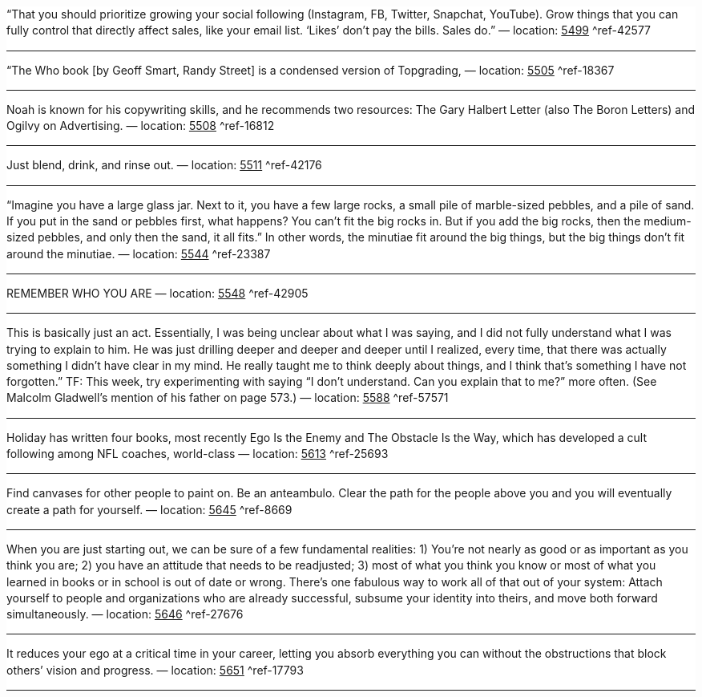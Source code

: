 “That you should prioritize growing your social following (Instagram, FB, Twitter, Snapchat, YouTube). Grow things that you can fully control that directly affect sales, like your email list. ‘Likes’ don’t pay the bills. Sales do.” — location: [5499]() ^ref-42577

---
“The Who book [by Geoff Smart, Randy Street] is a condensed version of Topgrading, — location: [5505]() ^ref-18367

---
Noah is known for his copywriting skills, and he recommends two resources: The Gary Halbert Letter (also The Boron Letters) and Ogilvy on Advertising. — location: [5508]() ^ref-16812

---
Just blend, drink, and rinse out. — location: [5511]() ^ref-42176

---
“Imagine you have a large glass jar. Next to it, you have a few large rocks, a small pile of marble-sized pebbles, and a pile of sand. If you put in the sand or pebbles first, what happens? You can’t fit the big rocks in. But if you add the big rocks, then the medium-sized pebbles, and only then the sand, it all fits.” In other words, the minutiae fit around the big things, but the big things don’t fit around the minutiae. — location: [5544]() ^ref-23387

---
REMEMBER WHO YOU ARE — location: [5548]() ^ref-42905

---
This is basically just an act. Essentially, I was being unclear about what I was saying, and I did not fully understand what I was trying to explain to him. He was just drilling deeper and deeper and deeper until I realized, every time, that there was actually something I didn’t have clear in my mind. He really taught me to think deeply about things, and I think that’s something I have not forgotten.” TF: This week, try experimenting with saying “I don’t understand. Can you explain that to me?” more often. (See Malcolm Gladwell’s mention of his father on page 573.) — location: [5588]() ^ref-57571

---
Holiday has written four books, most recently Ego Is the Enemy and The Obstacle Is the Way, which has developed a cult following among NFL coaches, world-class — location: [5613]() ^ref-25693

---
Find canvases for other people to paint on. Be an anteambulo. Clear the path for the people above you and you will eventually create a path for yourself. — location: [5645]() ^ref-8669

---
When you are just starting out, we can be sure of a few fundamental realities: 1) You’re not nearly as good or as important as you think you are; 2) you have an attitude that needs to be readjusted; 3) most of what you think you know or most of what you learned in books or in school is out of date or wrong. There’s one fabulous way to work all of that out of your system: Attach yourself to people and organizations who are already successful, subsume your identity into theirs, and move both forward simultaneously. — location: [5646]() ^ref-27676

---
It reduces your ego at a critical time in your career, letting you absorb everything you can without the obstructions that block others’ vision and progress. — location: [5651]() ^ref-17793

---